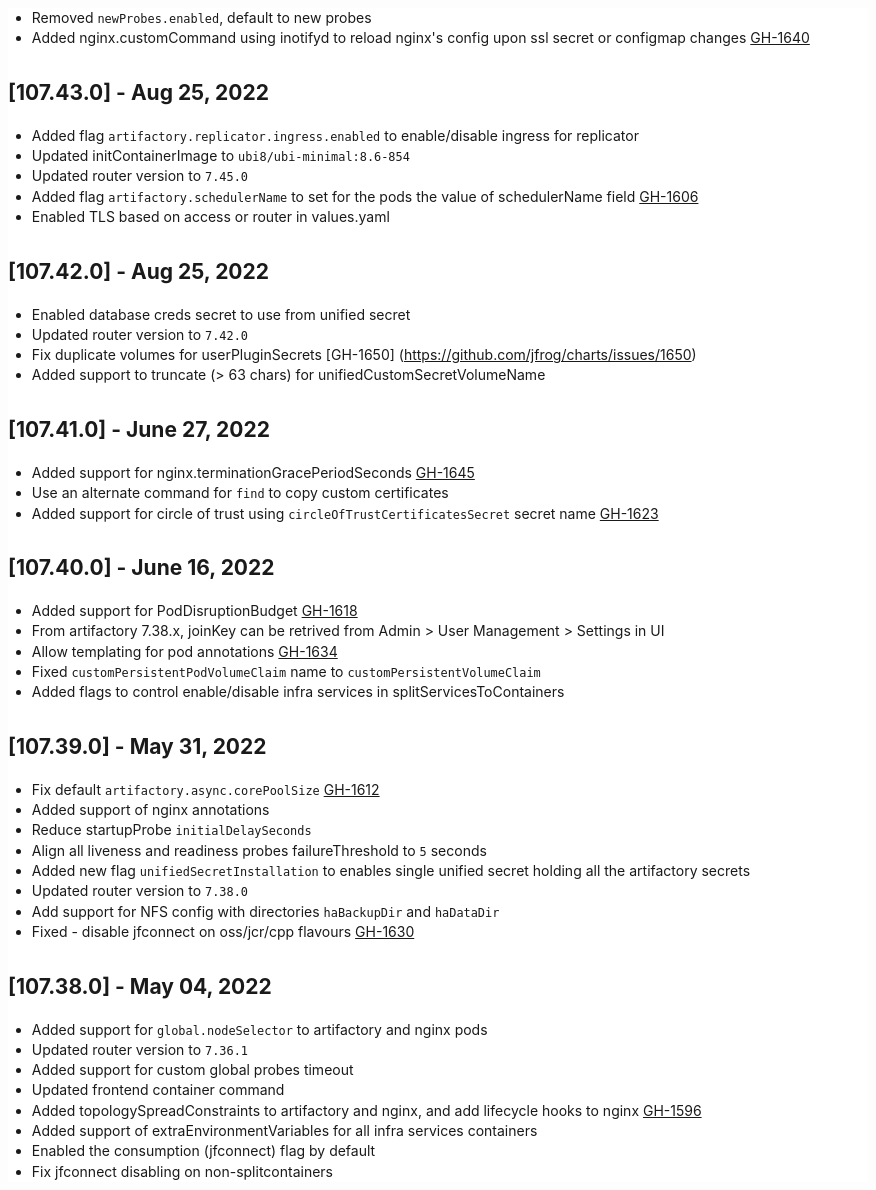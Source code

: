 * Removed `newProbes.enabled`, default to new probes
* Added nginx.customCommand using inotifyd to reload nginx's config upon ssl secret or configmap changes [GH-1640](https://github.com/jfrog/charts/pull/1640)

## [107.43.0] - Aug 25, 2022
* Added flag `artifactory.replicator.ingress.enabled` to enable/disable ingress for replicator
* Updated initContainerImage to `ubi8/ubi-minimal:8.6-854`
* Updated router version to `7.45.0`
* Added flag `artifactory.schedulerName` to set for the pods the value of schedulerName field [GH-1606](https://github.com/jfrog/charts/issues/1606)
* Enabled TLS based on access or router in values.yaml

## [107.42.0] - Aug 25, 2022
* Enabled database creds secret to use from unified secret
* Updated router version to `7.42.0`
* Fix duplicate volumes for userPluginSecrets [GH-1650] (https://github.com/jfrog/charts/issues/1650)
* Added support to truncate (> 63 chars) for unifiedCustomSecretVolumeName

## [107.41.0] - June 27, 2022
* Added support for nginx.terminationGracePeriodSeconds [GH-1645](https://github.com/jfrog/charts/issues/1645)
* Use an alternate command for `find` to copy custom certificates
* Added support for circle of trust using `circleOfTrustCertificatesSecret` secret name [GH-1623](https://github.com/jfrog/charts/pull/1623)

## [107.40.0] - June 16, 2022
* Added support for PodDisruptionBudget [GH-1618](https://github.com/jfrog/charts/issues/1618)
* From artifactory 7.38.x, joinKey can be retrived from Admin > User Management > Settings in UI
* Allow templating for pod annotations [GH-1634](https://github.com/jfrog/charts/pull/1634)
* Fixed `customPersistentPodVolumeClaim` name to `customPersistentVolumeClaim`
* Added flags to control enable/disable infra services in splitServicesToContainers

## [107.39.0] - May 31, 2022
* Fix default `artifactory.async.corePoolSize` [GH-1612](https://github.com/jfrog/charts/issues/1612)
* Added support of nginx annotations
* Reduce startupProbe `initialDelaySeconds`
* Align all liveness and readiness probes failureThreshold to `5` seconds
* Added new flag `unifiedSecretInstallation` to enables single unified secret holding all the artifactory secrets
* Updated router version to `7.38.0`
* Add support for NFS config with directories `haBackupDir` and `haDataDir`
* Fixed - disable jfconnect on oss/jcr/cpp flavours [GH-1630](https://github.com/jfrog/charts/issues/1630)

## [107.38.0] - May 04, 2022
* Added support for `global.nodeSelector` to artifactory and nginx pods
* Updated router version to `7.36.1`
* Added support for custom global probes timeout
* Updated frontend container command
* Added topologySpreadConstraints to artifactory and nginx, and add lifecycle hooks to nginx [GH-1596](https://github.com/jfrog/charts/pull/1596)
* Added support of extraEnvironmentVariables for all infra services containers
* Enabled the consumption (jfconnect) flag by default
* Fix jfconnect disabling on non-splitcontainers
